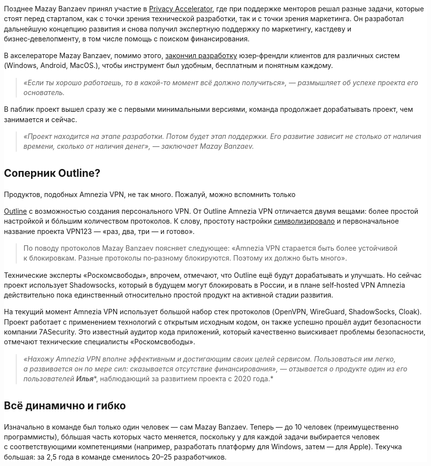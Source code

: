 Позднее Mazay Banzaev принял участие в [Privacy Accelerator](https://privacyaccelerator.org/), где при поддержке менторов решал разные задачи, которые стоят перед стартапом, как с точки зрения технической разработки, так и с точки зрения маркетинга. Он разработал дальнейшую концепцию развития и снова получил экспертную поддержку по маркетингу, кастдеву и бизнес‑девелопменту, в том числе помощь с поиском финансирования.

В акселераторе Mazay Banzaev, помимо этого, [закончил разработку](https://habr.com/ru/companies/roskomsvoboda/articles/530880/) юзер‑френдли клиентов для различных систем (Windows, Android, MacOS.), чтобы инструмент был удобным, бесплатным и понятным каждому.


> *«Если ты хорошо работаешь, то в какой-то момент всё должно получиться», — размышляет об успехе проекта его основатель.*

В паблик проект вышел сразу же с первыми минимальными версиями, команда продолжает дорабатывать проект, чем занимается и сейчас.


> *«Проект находится на этапе разработки. Потом будет этап поддержки. Его развитие зависит не столько от наличия времени, сколько от наличия денег», — заключает Mazay Banzaev.*

Соперник Outline?
-----------------

Продуктов, подобных Amnezia VPN, не так много. Пожалуй, можно вспомнить только 

[Outline](https://getoutline.org/ru/get-started/) с возможностью создания персонального VPN. От Outline Amnezia VPN отличается двумя вещами: более простой настройкой и бóльшим количеством протоколов. К слову, простоту настройки [символизировало](https://www.reddit.com/r/AmneziaVPN/comments/11kxbu4/amneziavpn_is_now_on_reddit/) и первоначальное название проекта VPN123 — «раз, два, три — и готово».


> По поводу протоколов Mazay Banzaev поясняет следующее: «Amnezia VPN старается быть более устойчивой к блокировкам. Разные протоколы по‑разному блокируются. Поэтому их должно быть много».

Технические эксперты «Роскомсвободы», впрочем, отмечают, что Outline ещё будут дорабатывать и улучшать. Но сейчас проект использует Shadowsocks, который в будущем могут блокировать в России, и в плане self‑hosted VPN Amnezia действительно пока единственный относительно простой продукт на активной стадии развития. 

На текущий момент Amnezia VPN использует большой набор стек протоколов (OpenVPN, WireGuard, ShadowSocks, Cloak). Проект работает с применением технологий с открытым исходным кодом, он также успешно прошёл аудит безопасности компании 7ASecurity. Это известный аудитор кода приложений, который качественно выискивает проблемы безопасности, отмечают технические специалисты «Роскомсвободы».


> *«Нахожу Amnezia VPN вполне эффективным и достигающим своих целей сервисом. Пользоваться им легко, а развивается он по мере сил: сказывается отсутствие финансирования», — отзывается о продукте один из его пользователей* ***Илья****, наблюдающий за развитием проекта с 2020 года.*

Всё динамично и гибко
---------------------

Изначально в команде был только один человек — сам Mazay Banzaev. Теперь — до 10 человек (преимущественно программисты), бóльшая часть которых часто меняется, поскольку у для каждой задачи выбирается человек с соответствующими компетенциями (например, разработать платформу для Windows, затем — для Apple). Текучка большая: за 2,5 года в команде сменилось 20–25 разработчиков. 

